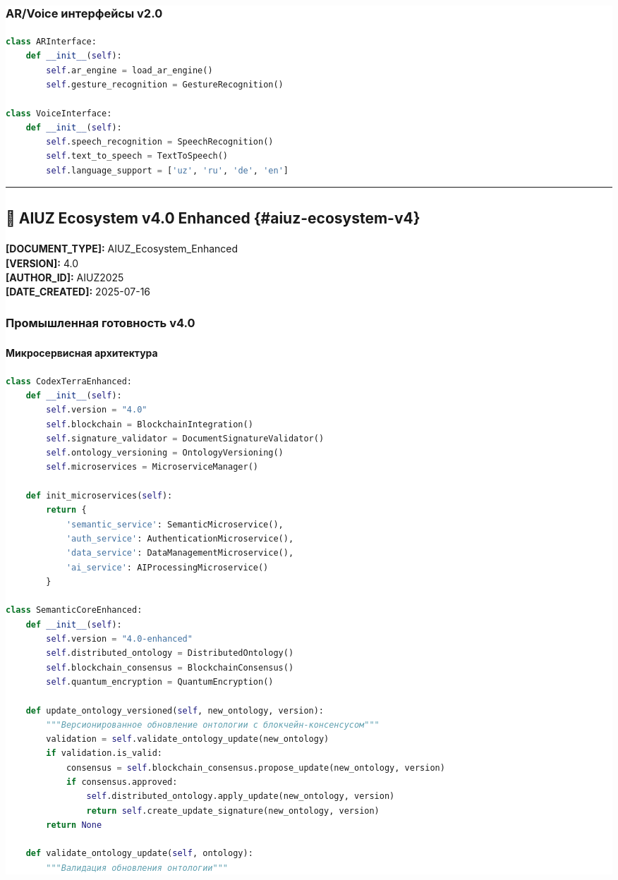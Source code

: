 
### AR/Voice интерфейсы v2.0

```python
class ARInterface:
    def __init__(self):
        self.ar_engine = load_ar_engine()
        self.gesture_recognition = GestureRecognition()
        
class VoiceInterface:
    def __init__(self):
        self.speech_recognition = SpeechRecognition()
        self.text_to_speech = TextToSpeech()
        self.language_support = ['uz', 'ru', 'de', 'en']
```

***

## 🚀 AIUZ Ecosystem v4.0 Enhanced {#aiuz-ecosystem-v4}

**\[DOCUMENT\_TYPE]:** AIUZ\_Ecosystem\_Enhanced\
**\[VERSION]:** 4.0\
**\[AUTHOR\_ID]:** AIUZ2025\
**\[DATE\_CREATED]:** 2025-07-16

### Промышленная готовность v4.0

#### Микросервисная архитектура

```python
class CodexTerraEnhanced:
    def __init__(self):
        self.version = "4.0"
        self.blockchain = BlockchainIntegration()
        self.signature_validator = DocumentSignatureValidator()
        self.ontology_versioning = OntologyVersioning()
        self.microservices = MicroserviceManager()
        
    def init_microservices(self):
        return {
            'semantic_service': SemanticMicroservice(),
            'auth_service': AuthenticationMicroservice(),
            'data_service': DataManagementMicroservice(),
            'ai_service': AIProcessingMicroservice()
        }

class SemanticCoreEnhanced:
    def __init__(self):
        self.version = "4.0-enhanced"
        self.distributed_ontology = DistributedOntology()
        self.blockchain_consensus = BlockchainConsensus()
        self.quantum_encryption = QuantumEncryption()
        
    def update_ontology_versioned(self, new_ontology, version):
        """Версионированное обновление онтологии с блокчейн-консенсусом"""
        validation = self.validate_ontology_update(new_ontology)
        if validation.is_valid:
            consensus = self.blockchain_consensus.propose_update(new_ontology, version)
            if consensus.approved:
                self.distributed_ontology.apply_update(new_ontology, version)
                return self.create_update_signature(new_ontology, version)
        return None
        
    def validate_ontology_update(self, ontology):
        """Валидация обновления онтологии"""
```